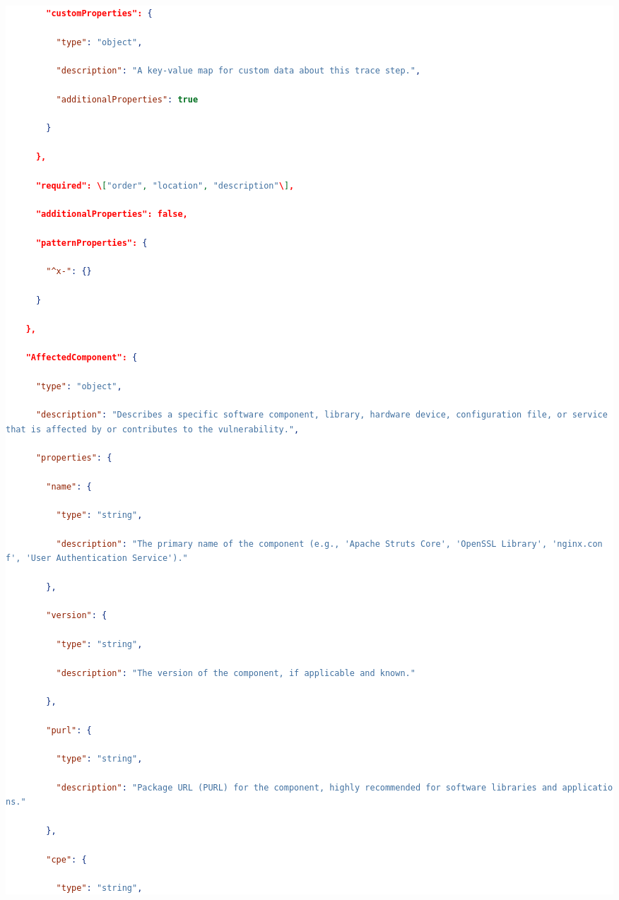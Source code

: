 ```json
        "customProperties": {

          "type": "object",

          "description": "A key-value map for custom data about this trace step.",

          "additionalProperties": true

        }

      },

      "required": \["order", "location", "description"\],

      "additionalProperties": false,

      "patternProperties": {

        "^x-": {}

      }

    },

    "AffectedComponent": {

      "type": "object",

      "description": "Describes a specific software component, library, hardware device, configuration file, or service that is affected by or contributes to the vulnerability.",

      "properties": {

        "name": {

          "type": "string",

          "description": "The primary name of the component (e.g., 'Apache Struts Core', 'OpenSSL Library', 'nginx.conf', 'User Authentication Service')."

        },

        "version": {

          "type": "string",

          "description": "The version of the component, if applicable and known."

        },

        "purl": {

          "type": "string",

          "description": "Package URL (PURL) for the component, highly recommended for software libraries and applications."

        },

        "cpe": {

          "type": "string",

```